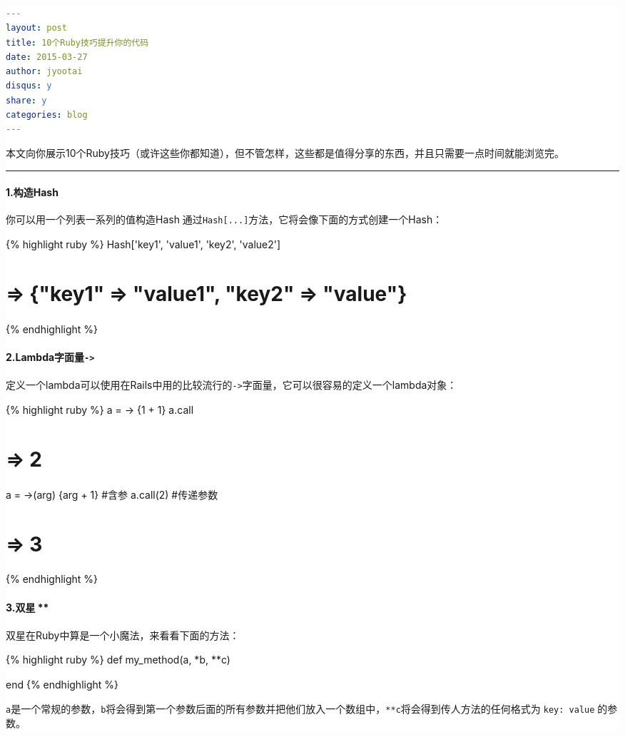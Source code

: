 ```yaml
---
layout: post
title: 10个Ruby技巧提升你的代码 
date: 2015-03-27
author: jyootai
disqus: y
share: y
categories: blog
---
```


本文向你展示10个Ruby技巧（或许这些你都知道），但不管怎样，这些都是值得分享的东西，并且只需要一点时间就能浏览完。

---

#### **1.构造Hash**

你可以用一个列表一系列的值构造Hash 通过`Hash[...]`方法，它将会像下面的方式创建一个Hash：

{% highlight ruby %}
Hash['key1', 'value1', 'key2', 'value2']
# => {"key1" => "value1", "key2" => "value"}
{% endhighlight %}

#### **2.Lambda字面量`->`**

定义一个lambda可以使用在Rails中用的比较流行的`->`字面量，它可以很容易的定义一个lambda对象：

{% highlight ruby %}
a = -> {1 + 1}
a.call
# => 2

a = ->(arg) {arg + 1} #含参
a.call(2) #传递参数
# => 3
{% endhighlight %}

#### **3.双星** **

双星在Ruby中算是一个小魔法，来看看下面的方法：

{% highlight ruby %}
def my_method(a, *b, **c)

end
{% endhighlight %}

`a`是一个常规的参数，`b`将会得到第一个参数后面的所有参数并把他们放入一个数组中，`**c`将会得到传人方法的任何格式为 `key: value` 的参数。
